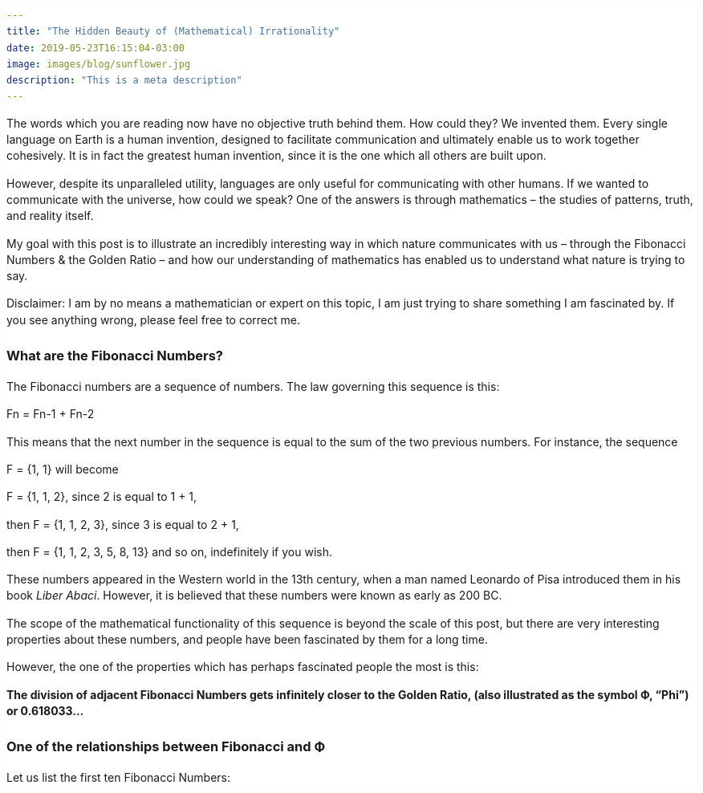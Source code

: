```yaml
---
title: "The Hidden Beauty of (Mathematical) Irrationality"
date: 2019-05-23T16:15:04-03:00
image: images/blog/sunflower.jpg
description: "This is a meta description"
---
```

The words which you are reading now have no objective truth behind them. How could they? We invented them. Every single language on Earth is a human invention, designed to facilitate communication and ultimately enable us to work together cohesively. It is in fact the greatest human invention, since it is the one which all others are built upon.

However, despite its unparalleled utility, languages are only useful for communicating with other humans. If we wanted to communicate with the universe, how could we speak? One of the answers is through mathematics – the studies of patterns, truth, and reality itself.

My goal with this post is to illustrate an incredibly interesting way in which nature communicates with us – through the Fibonacci Numbers & the Golden Ratio – and how our understanding of mathematics has enabled us to understand what nature is trying to say.

Disclaimer: I am by no means a mathematician or expert on this topic, I am just trying to share something I am fascinated by. If you see anything wrong, please feel free to correct me.

### What are the Fibonacci Numbers?

The Fibonacci numbers are a sequence of numbers. The law governing this sequence is this:

Fn = Fn-1 + Fn-2

This means that the next number in the sequence is equal to the sum of the two previous numbers. For instance, the sequence

F = {1, 1} will become

F = {1, 1, 2}, since 2 is equal to 1 + 1,

then F = {1, 1, 2, 3}, since 3 is equal to 2 + 1,

then F = {1, 1, 2, 3, 5, 8, 13} and so on, indefinitely if you wish.

These numbers appeared in the Western world in the 13th century, when a man named Leonardo of Pisa introduced them in his book *Liber Abaci*. However, it is believed that these numbers were known as early as 200 BC.

The scope of the mathematical functionality of this sequence is beyond the scale of this post, but there are very interesting properties about these numbers, and people have been fascinated by them for a long time.

However, the one of the properties which has perhaps fascinated people the most is this:

**The division of adjacent Fibonacci Numbers gets infinitely closer to the Golden Ratio, (also illustrated as the symbol Ф, “Phi”)  or 0.618033…**

### One of the relationships between Fibonacci and Ф

Let us list the first ten Fibonacci Numbers:

